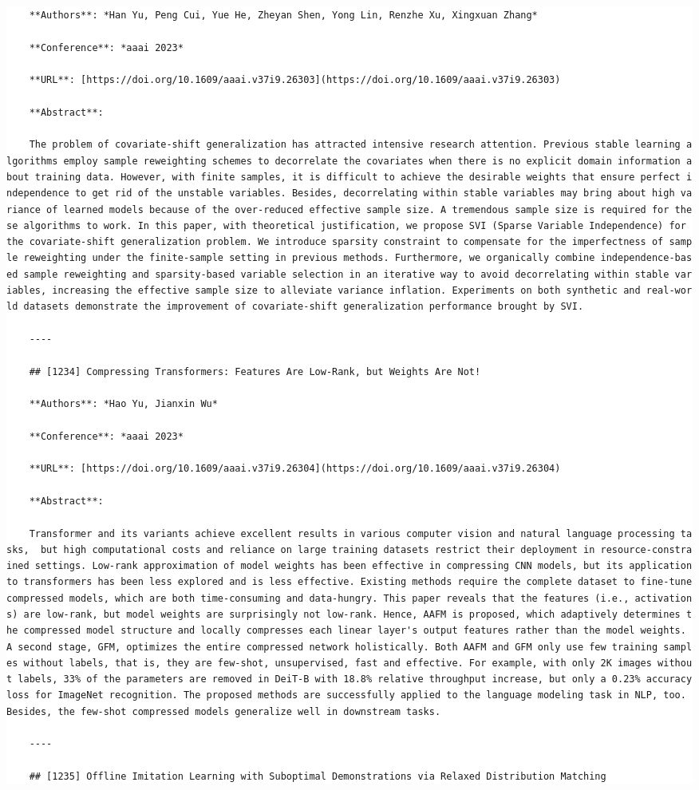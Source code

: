        **Authors**: *Han Yu, Peng Cui, Yue He, Zheyan Shen, Yong Lin, Renzhe Xu, Xingxuan Zhang*

        **Conference**: *aaai 2023*

        **URL**: [https://doi.org/10.1609/aaai.v37i9.26303](https://doi.org/10.1609/aaai.v37i9.26303)

        **Abstract**:

        The problem of covariate-shift generalization has attracted intensive research attention. Previous stable learning algorithms employ sample reweighting schemes to decorrelate the covariates when there is no explicit domain information about training data. However, with finite samples, it is difficult to achieve the desirable weights that ensure perfect independence to get rid of the unstable variables. Besides, decorrelating within stable variables may bring about high variance of learned models because of the over-reduced effective sample size. A tremendous sample size is required for these algorithms to work. In this paper, with theoretical justification, we propose SVI (Sparse Variable Independence) for the covariate-shift generalization problem. We introduce sparsity constraint to compensate for the imperfectness of sample reweighting under the finite-sample setting in previous methods. Furthermore, we organically combine independence-based sample reweighting and sparsity-based variable selection in an iterative way to avoid decorrelating within stable variables, increasing the effective sample size to alleviate variance inflation. Experiments on both synthetic and real-world datasets demonstrate the improvement of covariate-shift generalization performance brought by SVI.

        ----

        ## [1234] Compressing Transformers: Features Are Low-Rank, but Weights Are Not!

        **Authors**: *Hao Yu, Jianxin Wu*

        **Conference**: *aaai 2023*

        **URL**: [https://doi.org/10.1609/aaai.v37i9.26304](https://doi.org/10.1609/aaai.v37i9.26304)

        **Abstract**:

        Transformer and its variants achieve excellent results in various computer vision and natural language processing tasks,  but high computational costs and reliance on large training datasets restrict their deployment in resource-constrained settings. Low-rank approximation of model weights has been effective in compressing CNN models, but its application to transformers has been less explored and is less effective. Existing methods require the complete dataset to fine-tune compressed models, which are both time-consuming and data-hungry. This paper reveals that the features (i.e., activations) are low-rank, but model weights are surprisingly not low-rank. Hence, AAFM is proposed, which adaptively determines the compressed model structure and locally compresses each linear layer's output features rather than the model weights. A second stage, GFM, optimizes the entire compressed network holistically. Both AAFM and GFM only use few training samples without labels, that is, they are few-shot, unsupervised, fast and effective. For example, with only 2K images without labels, 33% of the parameters are removed in DeiT-B with 18.8% relative throughput increase, but only a 0.23% accuracy loss for ImageNet recognition. The proposed methods are successfully applied to the language modeling task in NLP, too. Besides, the few-shot compressed models generalize well in downstream tasks.

        ----

        ## [1235] Offline Imitation Learning with Suboptimal Demonstrations via Relaxed Distribution Matching
